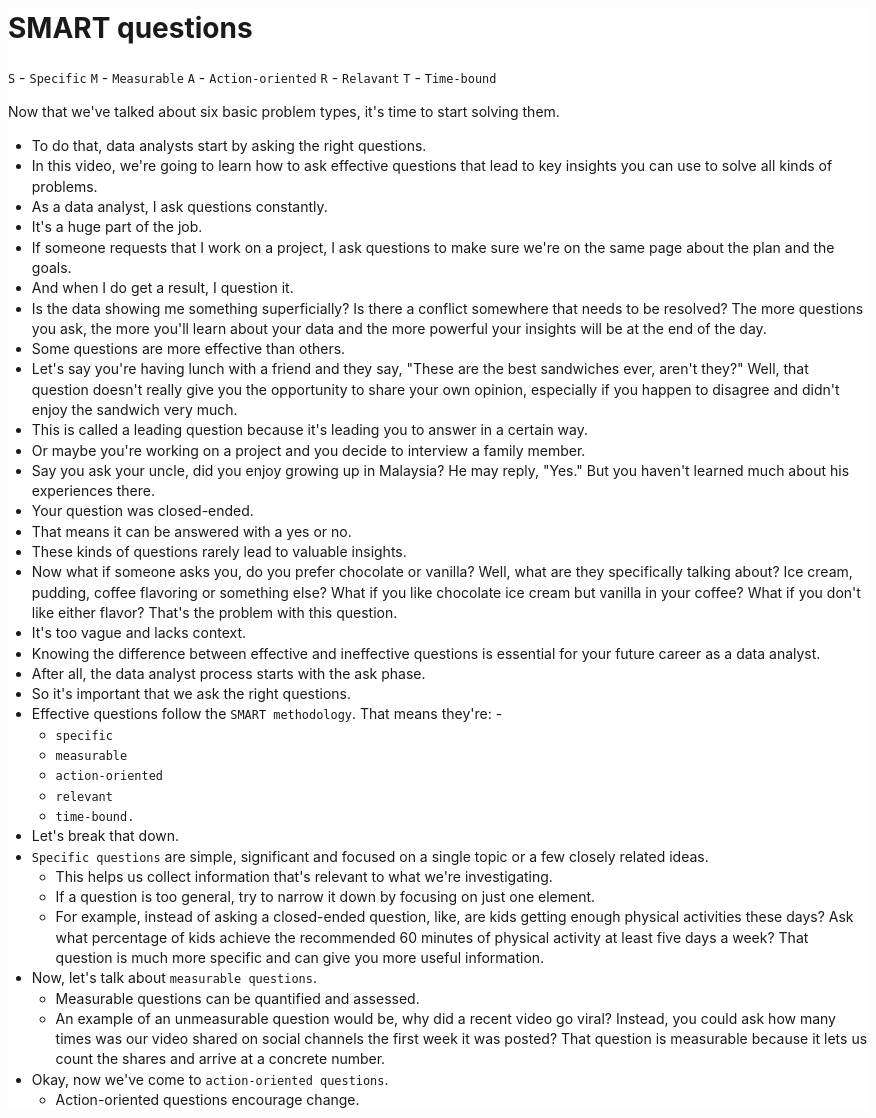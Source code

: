 # SMART questions

`S` - `Specific`
`M` - `Measurable`
`A` - `Action-oriented`
`R` - `Relavant`
`T` - `Time-bound`

Now that we've talked about six basic problem types, it's time to start solving them.

- To do that, data analysts start by asking the right questions.
- In this video, we're going to learn how to ask effective questions that lead to key insights you can use to solve all kinds of problems.
- As a data analyst, I ask questions constantly.
- It's a huge part of the job.
- If someone requests that I work on a project, I ask questions to make sure we're on the same page about the plan and the goals.
- And when I do get a result, I question it.
- Is the data showing me something superficially? Is there a conflict somewhere that needs to be resolved? The more questions you ask, the more you'll learn about your data and the more powerful your insights will be at the end of the day.
- Some questions are more effective than others.
- Let's say you're having lunch with a friend and they say, "These are the best sandwiches ever, aren't they?" Well, that question doesn't really give you the opportunity to share your own opinion, especially if you happen to disagree and didn't enjoy the sandwich very much.
- This is called a leading question because it's leading you to answer in a certain way.
- Or maybe you're working on a project and you decide to interview a family member.
- Say you ask your uncle, did you enjoy growing up in Malaysia? He may reply, "Yes." But you haven't learned much about his experiences there.
- Your question was closed-ended.
- That means it can be answered with a yes or no.
- These kinds of questions rarely lead to valuable insights.
- Now what if someone asks you, do you prefer chocolate or vanilla? Well, what are they specifically talking about? Ice cream, pudding, coffee flavoring or something else? What if you like chocolate ice cream but vanilla in your coffee? What if you don't like either flavor? That's the problem with this question.
- It's too vague and lacks context.
- Knowing the difference between effective and ineffective questions is essential for your future career as a data analyst.
- After all, the data analyst process starts with the ask phase.
- So it's important that we ask the right questions.
- Effective questions follow the `SMART methodology`. That means they're: -
  - `specific`
  - `measurable`
  - `action-oriented`
  - `relevant`
  - `time-bound.`
- Let's break that down.
- `Specific questions` are simple, significant and focused on a single topic or a few closely related ideas.
  - This helps us collect information that's relevant to what we're investigating.
  - If a question is too general, try to narrow it down by focusing on just one element.
  - For example, instead of asking a closed-ended question, like, are kids getting enough physical activities these days? Ask what percentage of kids achieve the recommended 60 minutes of physical activity at least five days a week? That question is much more specific and can give you more useful information.
- Now, let's talk about `measurable questions`.
  - Measurable questions can be quantified and assessed.
  - An example of an unmeasurable question would be, why did a recent video go viral? Instead, you could ask how many times was our video shared on social channels the first week it was posted? That question is measurable because it lets us count the shares and arrive at a concrete number.
- Okay, now we've come to `action-oriented questions`.
  - Action-oriented questions encourage change.